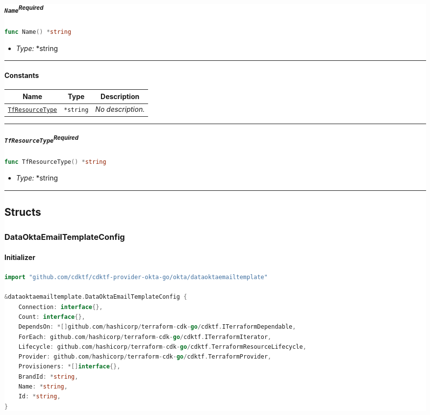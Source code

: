 ##### `Name`<sup>Required</sup> <a name="Name" id="@cdktf/provider-okta.dataOktaEmailTemplate.DataOktaEmailTemplate.property.name"></a>

```go
func Name() *string
```

- *Type:* *string

---

#### Constants <a name="Constants" id="Constants"></a>

| **Name** | **Type** | **Description** |
| --- | --- | --- |
| <code><a href="#@cdktf/provider-okta.dataOktaEmailTemplate.DataOktaEmailTemplate.property.tfResourceType">TfResourceType</a></code> | <code>*string</code> | *No description.* |

---

##### `TfResourceType`<sup>Required</sup> <a name="TfResourceType" id="@cdktf/provider-okta.dataOktaEmailTemplate.DataOktaEmailTemplate.property.tfResourceType"></a>

```go
func TfResourceType() *string
```

- *Type:* *string

---

## Structs <a name="Structs" id="Structs"></a>

### DataOktaEmailTemplateConfig <a name="DataOktaEmailTemplateConfig" id="@cdktf/provider-okta.dataOktaEmailTemplate.DataOktaEmailTemplateConfig"></a>

#### Initializer <a name="Initializer" id="@cdktf/provider-okta.dataOktaEmailTemplate.DataOktaEmailTemplateConfig.Initializer"></a>

```go
import "github.com/cdktf/cdktf-provider-okta-go/okta/dataoktaemailtemplate"

&dataoktaemailtemplate.DataOktaEmailTemplateConfig {
	Connection: interface{},
	Count: interface{},
	DependsOn: *[]github.com/hashicorp/terraform-cdk-go/cdktf.ITerraformDependable,
	ForEach: github.com/hashicorp/terraform-cdk-go/cdktf.ITerraformIterator,
	Lifecycle: github.com/hashicorp/terraform-cdk-go/cdktf.TerraformResourceLifecycle,
	Provider: github.com/hashicorp/terraform-cdk-go/cdktf.TerraformProvider,
	Provisioners: *[]interface{},
	BrandId: *string,
	Name: *string,
	Id: *string,
}
```
